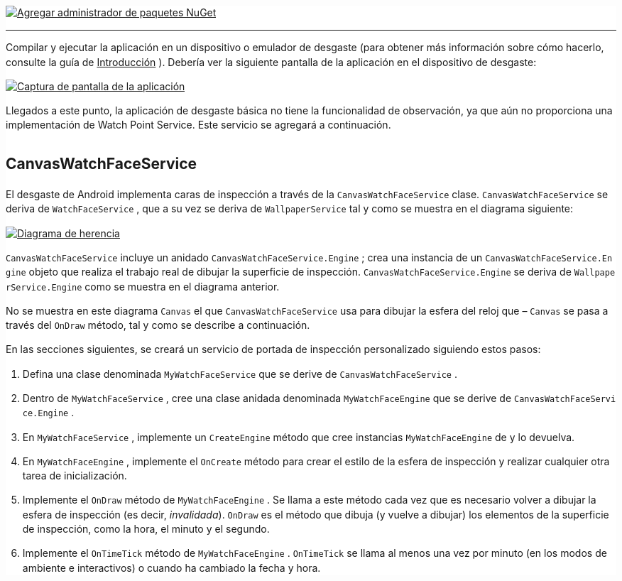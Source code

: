 [![Agregar administrador de paquetes NuGet](creating-a-watchface-images/06-add-wear-pkg-xs-sml.png "Adición del paquete Xamarin. Android. desgaste")](creating-a-watchface-images/06-add-wear-pkg-xs.png#lightbox)

-----

Compilar y ejecutar la aplicación en un dispositivo o emulador de desgaste (para obtener más información sobre cómo hacerlo, consulte la guía de [Introducción](~/android/wear/get-started/index.md) ). Debería ver la siguiente pantalla de la aplicación en el dispositivo de desgaste:

[![Captura de pantalla de la aplicación](creating-a-watchface-images/08-app-screen.png "Pantalla de la aplicación en el dispositivo de desgaste")](creating-a-watchface-images/08-app-screen.png#lightbox)

Llegados a este punto, la aplicación de desgaste básica no tiene la funcionalidad de observación, ya que aún no proporciona una implementación de Watch Point Service. Este servicio se agregará a continuación.

## <a name="canvaswatchfaceservice"></a>CanvasWatchFaceService

El desgaste de Android implementa caras de inspección a través de la `CanvasWatchFaceService` clase. `CanvasWatchFaceService` se deriva de `WatchFaceService` , que a su vez se deriva de `WallpaperService` tal y como se muestra en el diagrama siguiente:

[![Diagrama de herencia](creating-a-watchface-images/09-inheritance-diagram-sml.png "Diagrama de herencia de CanvasWatchFaceService")](creating-a-watchface-images/09-inheritance-diagram.png#lightbox)

`CanvasWatchFaceService` incluye un anidado `CanvasWatchFaceService.Engine` ; crea una instancia de un `CanvasWatchFaceService.Engine` objeto que realiza el trabajo real de dibujar la superficie de inspección. `CanvasWatchFaceService.Engine` se deriva de `WallpaperService.Engine` como se muestra en el diagrama anterior.

No se muestra en este diagrama `Canvas` el que `CanvasWatchFaceService` usa para dibujar la esfera del reloj que &ndash; `Canvas` se pasa a través del `OnDraw` método, tal y como se describe a continuación.

En las secciones siguientes, se creará un servicio de portada de inspección personalizado siguiendo estos pasos:

1. Defina una clase denominada `MyWatchFaceService` que se derive de  `CanvasWatchFaceService` .

2. Dentro de `MyWatchFaceService` , cree una clase anidada denominada  `MyWatchFaceEngine` que se derive de  `CanvasWatchFaceService.Engine` .

3. En `MyWatchFaceService` , implemente un `CreateEngine` método que cree instancias `MyWatchFaceEngine` de y lo devuelva.

4. En `MyWatchFaceEngine` , implemente el `OnCreate` método para crear el estilo de la esfera de inspección y realizar cualquier otra tarea de inicialización.

5. Implemente el `OnDraw` método de `MyWatchFaceEngine` . Se llama a este método cada vez que es necesario volver a dibujar la esfera de inspección (es decir, *invalidada*). `OnDraw` es el método que dibuja (y vuelve a dibujar) los elementos de la superficie de inspección, como la hora, el minuto y el segundo.

6. Implemente el `OnTimeTick` método de `MyWatchFaceEngine` .
    `OnTimeTick` se llama al menos una vez por minuto (en los modos de ambiente e interactivos) o cuando ha cambiado la fecha y hora.
